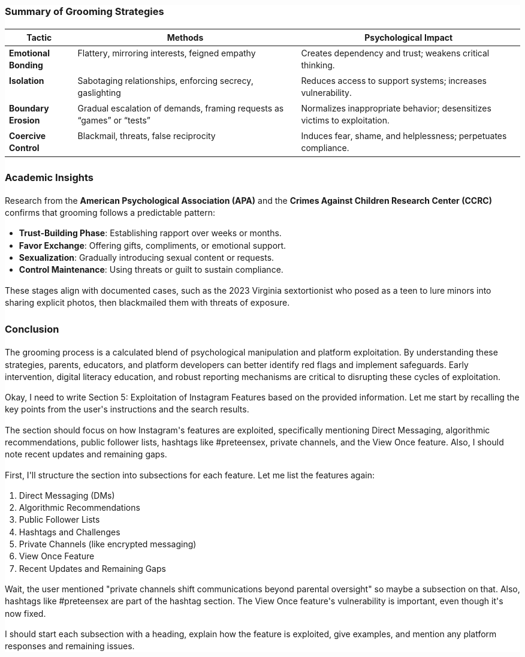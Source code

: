 ### **Summary of Grooming Strategies**  
| **Tactic**               | **Methods**                                                                 | **Psychological Impact**                                                                 |  
|--------------------------|-----------------------------------------------------------------------------|-----------------------------------------------------------------------------------------|  
| **Emotional Bonding**     | Flattery, mirroring interests, feigned empathy                           | Creates dependency and trust; weakens critical thinking.                                  |  
| **Isolation**             | Sabotaging relationships, enforcing secrecy, gaslighting                  | Reduces access to support systems; increases vulnerability.                              |  
| **Boundary Erosion**      | Gradual escalation of demands, framing requests as “games” or “tests”      | Normalizes inappropriate behavior; desensitizes victims to exploitation.                  |  
| **Coercive Control**      | Blackmail, threats, false reciprocity                                     | Induces fear, shame, and helplessness; perpetuates compliance.                          |  

### **Academic Insights**  
Research from the **American Psychological Association (APA)** and the **Crimes Against Children Research Center (CCRC)** confirms that grooming follows a predictable pattern:  
- **Trust-Building Phase**: Establishing rapport over weeks or months.  
- **Favor Exchange**: Offering gifts, compliments, or emotional support.  
- **Sexualization**: Gradually introducing sexual content or requests.  
- **Control Maintenance**: Using threats or guilt to sustain compliance.  

These stages align with documented cases, such as the 2023 Virginia sextortionist who posed as a teen to lure minors into sharing explicit photos, then blackmailed them with threats of exposure.  

### **Conclusion**  
The grooming process is a calculated blend of psychological manipulation and platform exploitation. By understanding these strategies, parents, educators, and platform developers can better identify red flags and implement safeguards. Early intervention, digital literacy education, and robust reporting mechanisms are critical to disrupting these cycles of exploitation.


Okay, I need to write Section 5: Exploitation of Instagram Features based on the provided information. Let me start by recalling the key points from the user's instructions and the search results.

The section should focus on how Instagram's features are exploited, specifically mentioning Direct Messaging, algorithmic recommendations, public follower lists, hashtags like #preteensex, private channels, and the View Once feature. Also, I should note recent updates and remaining gaps.

First, I'll structure the section into subsections for each feature. Let me list the features again:

1. Direct Messaging (DMs)
2. Algorithmic Recommendations
3. Public Follower Lists
4. Hashtags and Challenges
5. Private Channels (like encrypted messaging)
6. View Once Feature
7. Recent Updates and Remaining Gaps

Wait, the user mentioned "private channels shift communications beyond parental oversight" so maybe a subsection on that. Also, hashtags like #preteensex are part of the hashtag section. The View Once feature's vulnerability is important, even though it's now fixed.

I should start each subsection with a heading, explain how the feature is exploited, give examples, and mention any platform responses and remaining issues.
